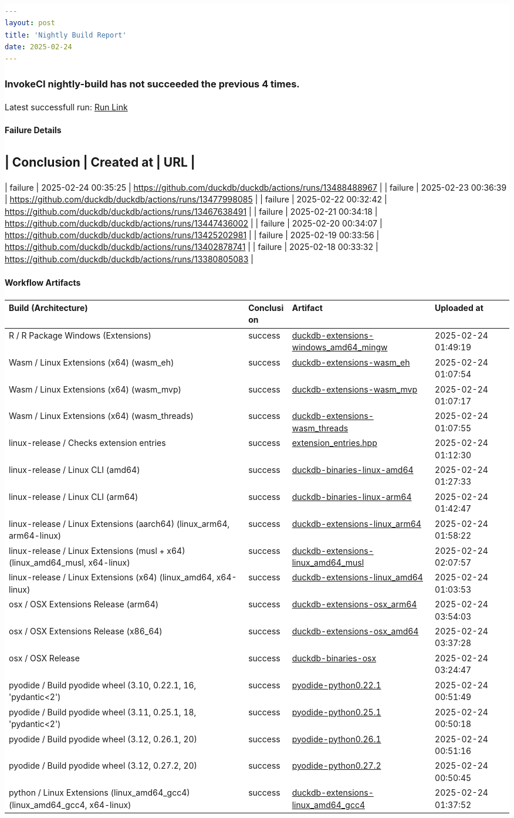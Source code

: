```yaml
---
layout: post
title: 'Nightly Build Report'
date: 2025-02-24
---
```


### InvokeCI nightly-build has not succeeded the previous **4** times.
Latest successfull run: [ Run Link ](https://github.com/duckdb/duckdb/actions/runs/13435610116)

#### Failure Details

| Conclusion   | Created at          | URL                                                       |
--------------------------------------------------------------------------------------------------
| failure      | 2025-02-24 00:35:25 | https://github.com/duckdb/duckdb/actions/runs/13488488967 |
| failure      | 2025-02-23 00:36:39 | https://github.com/duckdb/duckdb/actions/runs/13477998085 |
| failure      | 2025-02-22 00:32:42 | https://github.com/duckdb/duckdb/actions/runs/13467638491 |
| failure      | 2025-02-21 00:34:18 | https://github.com/duckdb/duckdb/actions/runs/13447436002 |
| failure      | 2025-02-20 00:34:07 | https://github.com/duckdb/duckdb/actions/runs/13425202981 |
| failure      | 2025-02-19 00:33:56 | https://github.com/duckdb/duckdb/actions/runs/13402878741 |
| failure      | 2025-02-18 00:33:32 | https://github.com/duckdb/duckdb/actions/runs/13380805083 |

#### Workflow Artifacts

| Build (Architecture)                                                        | Conclusion   | Artifact                                                                                                                | Uploaded at         |
|:----------------------------------------------------------------------------|:-------------|:------------------------------------------------------------------------------------------------------------------------|:--------------------|
| R / R Package Windows (Extensions)                                          | success      | [duckdb-extensions-windows_amd64_mingw](https://github.com/duckdb/duckdb/actions/runs/13488488967/artifacts/2638475190) | 2025-02-24 01:49:19 |
| Wasm / Linux Extensions (x64) (wasm_eh)                                     | success      | [duckdb-extensions-wasm_eh](https://github.com/duckdb/duckdb/actions/runs/13488488967/artifacts/2638381436)             | 2025-02-24 01:07:54 |
| Wasm / Linux Extensions (x64) (wasm_mvp)                                    | success      | [duckdb-extensions-wasm_mvp](https://github.com/duckdb/duckdb/actions/runs/13488488967/artifacts/2638380251)            | 2025-02-24 01:07:17 |
| Wasm / Linux Extensions (x64) (wasm_threads)                                | success      | [duckdb-extensions-wasm_threads](https://github.com/duckdb/duckdb/actions/runs/13488488967/artifacts/2638381478)        | 2025-02-24 01:07:55 |
| linux-release / Checks extension entries                                    | success      | [extension_entries.hpp](https://github.com/duckdb/duckdb/actions/runs/13488488967/artifacts/2638391441)                 | 2025-02-24 01:12:30 |
| linux-release / Linux CLI (amd64)                                           | success      | [duckdb-binaries-linux-amd64](https://github.com/duckdb/duckdb/actions/runs/13488488967/artifacts/2638421702)           | 2025-02-24 01:27:33 |
| linux-release / Linux CLI (arm64)                                           | success      | [duckdb-binaries-linux-arm64](https://github.com/duckdb/duckdb/actions/runs/13488488967/artifacts/2638460101)           | 2025-02-24 01:42:47 |
| linux-release / Linux Extensions (aarch64) (linux_arm64, arm64-linux)       | success      | [duckdb-extensions-linux_arm64](https://github.com/duckdb/duckdb/actions/runs/13488488967/artifacts/2638494572)         | 2025-02-24 01:58:22 |
| linux-release / Linux Extensions (musl + x64) (linux_amd64_musl, x64-linux) | success      | [duckdb-extensions-linux_amd64_musl](https://github.com/duckdb/duckdb/actions/runs/13488488967/artifacts/2638516795)    | 2025-02-24 02:07:57 |
| linux-release / Linux Extensions (x64) (linux_amd64, x64-linux)             | success      | [duckdb-extensions-linux_amd64](https://github.com/duckdb/duckdb/actions/runs/13488488967/artifacts/2638373126)         | 2025-02-24 01:03:53 |
| osx / OSX Extensions Release (arm64)                                        | success      | [duckdb-extensions-osx_arm64](https://github.com/duckdb/duckdb/actions/runs/13488488967/artifacts/2638792257)           | 2025-02-24 03:54:03 |
| osx / OSX Extensions Release (x86_64)                                       | success      | [duckdb-extensions-osx_amd64](https://github.com/duckdb/duckdb/actions/runs/13488488967/artifacts/2638751133)           | 2025-02-24 03:37:28 |
| osx / OSX Release                                                           | success      | [duckdb-binaries-osx](https://github.com/duckdb/duckdb/actions/runs/13488488967/artifacts/2638720886)                   | 2025-02-24 03:24:47 |
| pyodide / Build pyodide wheel (3.10, 0.22.1, 16, 'pydantic<2')              | success      | [pyodide-python0.22.1](https://github.com/duckdb/duckdb/actions/runs/13488488967/artifacts/2638346975)                  | 2025-02-24 00:51:49 |
| pyodide / Build pyodide wheel (3.11, 0.25.1, 18, 'pydantic<2')              | success      | [pyodide-python0.25.1](https://github.com/duckdb/duckdb/actions/runs/13488488967/artifacts/2638343509)                  | 2025-02-24 00:50:18 |
| pyodide / Build pyodide wheel (3.12, 0.26.1, 20)                            | success      | [pyodide-python0.26.1](https://github.com/duckdb/duckdb/actions/runs/13488488967/artifacts/2638345755)                  | 2025-02-24 00:51:16 |
| pyodide / Build pyodide wheel (3.12, 0.27.2, 20)                            | success      | [pyodide-python0.27.2](https://github.com/duckdb/duckdb/actions/runs/13488488967/artifacts/2638344506)                  | 2025-02-24 00:50:45 |
| python / Linux Extensions (linux_amd64_gcc4) (linux_amd64_gcc4, x64-linux)  | success      | [duckdb-extensions-linux_amd64_gcc4](https://github.com/duckdb/duckdb/actions/runs/13488488967/artifacts/2638447333)    | 2025-02-24 01:37:52 |